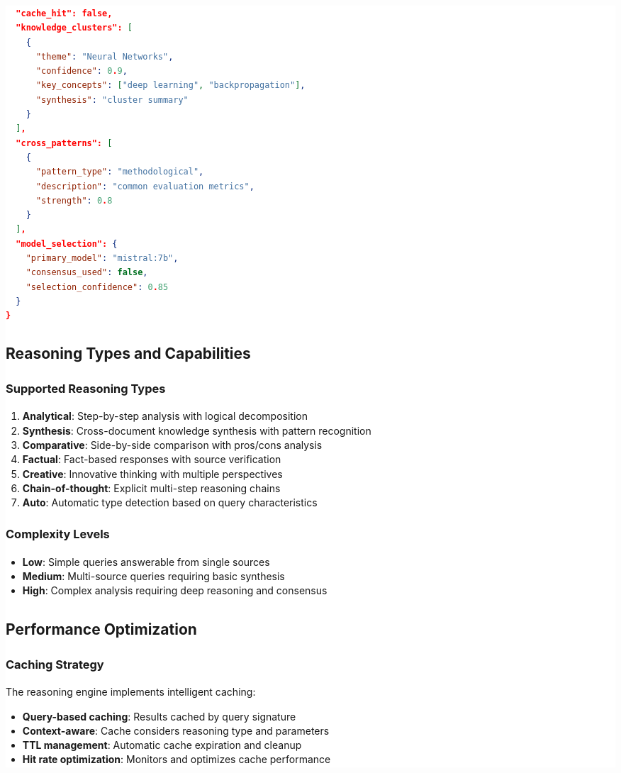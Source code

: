 ```json
  "cache_hit": false,
  "knowledge_clusters": [
    {
      "theme": "Neural Networks",
      "confidence": 0.9,
      "key_concepts": ["deep learning", "backpropagation"],
      "synthesis": "cluster summary"
    }
  ],
  "cross_patterns": [
    {
      "pattern_type": "methodological",
      "description": "common evaluation metrics",
      "strength": 0.8
    }
  ],
  "model_selection": {
    "primary_model": "mistral:7b",
    "consensus_used": false,
    "selection_confidence": 0.85
  }
}
```

## Reasoning Types and Capabilities

### Supported Reasoning Types

1. **Analytical**: Step-by-step analysis with logical decomposition
2. **Synthesis**: Cross-document knowledge synthesis with pattern recognition
3. **Comparative**: Side-by-side comparison with pros/cons analysis
4. **Factual**: Fact-based responses with source verification
5. **Creative**: Innovative thinking with multiple perspectives
6. **Chain-of-thought**: Explicit multi-step reasoning chains
7. **Auto**: Automatic type detection based on query characteristics

### Complexity Levels

- **Low**: Simple queries answerable from single sources
- **Medium**: Multi-source queries requiring basic synthesis
- **High**: Complex analysis requiring deep reasoning and consensus

## Performance Optimization

### Caching Strategy

The reasoning engine implements intelligent caching:
- **Query-based caching**: Results cached by query signature
- **Context-aware**: Cache considers reasoning type and parameters
- **TTL management**: Automatic cache expiration and cleanup
- **Hit rate optimization**: Monitors and optimizes cache performance
